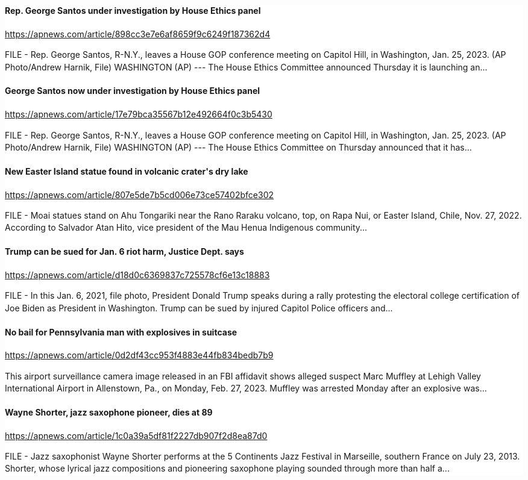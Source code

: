#### Rep. George Santos under investigation by House Ethics panel

https://apnews.com/article/898cc3e7e6af8659f9c6249f187362d4

FILE - Rep. George Santos, R-N.Y., leaves a House GOP conference meeting
on Capitol Hill, in Washington, Jan. 25, 2023. (AP Photo/Andrew Harnik,
File) WASHINGTON (AP) --- The House Ethics Committee announced Thursday
it is launching an\...

#### George Santos now under investigation by House Ethics panel

https://apnews.com/article/17e79bca35567b12e492664f0c3b5430

FILE - Rep. George Santos, R-N.Y., leaves a House GOP conference meeting
on Capitol Hill, in Washington, Jan. 25, 2023. (AP Photo/Andrew Harnik,
File) WASHINGTON (AP) --- The House Ethics Committee on Thursday
announced that it has\...

#### New Easter Island statue found in volcanic crater's dry lake

https://apnews.com/article/807e5de7b5cd006e73ce57402bfce302

FILE - Moai statues stand on Ahu Tongariki near the Rano Raraku volcano,
top, on Rapa Nui, or Easter Island, Chile, Nov. 27, 2022. According to
Salvador Atan Hito, vice president of the Mau Henua Indigenous
community\...

#### Trump can be sued for Jan. 6 riot harm, Justice Dept. says

https://apnews.com/article/d18d0c6369837c725578cf6e13c18883

FILE - In this Jan. 6, 2021, file photo, President Donald Trump speaks
during a rally protesting the electoral college certification of Joe
Biden as President in Washington. Trump can be sued by injured Capitol
Police officers and\...

#### No bail for Pennsylvania man with explosives in suitcase

https://apnews.com/article/0d2df43cc953f4883e44fb834bedb7b9

This airport surveillance camera image released in an FBI affidavit
shows alleged suspect Marc Muffley at Lehigh Valley International
Airport in Allenstown, Pa., on Monday, Feb. 27, 2023. Muffley was
arrested Monday after an explosive was\...

#### Wayne Shorter, jazz saxophone pioneer, dies at 89

https://apnews.com/article/1c0a39a5df81f2227db907f2d8ea87d0

FILE - Jazz saxophonist Wayne Shorter performs at the 5 Continents Jazz
Festival in Marseille, southern France on July 23, 2013. Shorter, whose
lyrical jazz compositions and pioneering saxophone playing sounded
through more than half a\...

